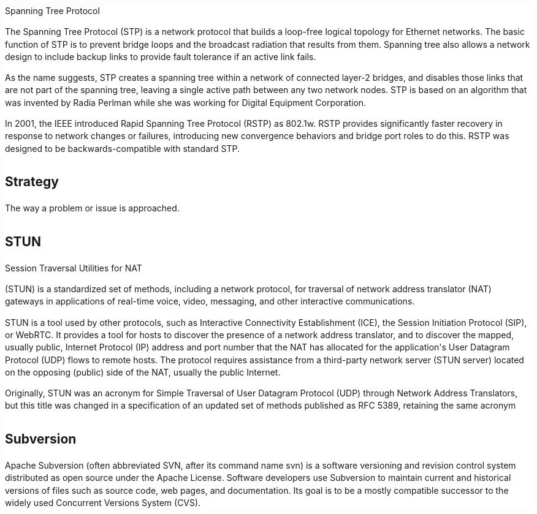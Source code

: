 Spanning Tree Protocol

The Spanning Tree Protocol (STP) is a network protocol that builds a
loop-free logical topology for Ethernet networks. The basic function of
STP is to prevent bridge loops and the broadcast radiation that results
from them. Spanning tree also allows a network design to include backup
links to provide fault tolerance if an active link fails.

As the name suggests, STP creates a spanning tree within a network of
connected layer-2 bridges, and disables those links that are not part of
the spanning tree, leaving a single active path between any two network
nodes. STP is based on an algorithm that was invented by Radia Perlman
while she was working for Digital Equipment Corporation.

In 2001, the IEEE introduced Rapid Spanning Tree Protocol (RSTP) as
802.1w. RSTP provides significantly faster recovery in response to
network changes or failures, introducing new convergence behaviors and
bridge port roles to do this. RSTP was designed to be
backwards-compatible with standard STP.

##  Strategy

The way a problem or issue is approached.

##  STUN

Session Traversal Utilities for NAT

(STUN) is a standardized set of methods, including a network protocol,
for traversal of network address translator (NAT) gateways in
applications of real-time voice, video, messaging, and other interactive
communications.

STUN is a tool used by other protocols, such as Interactive Connectivity
Establishment (ICE), the Session Initiation Protocol (SIP), or WebRTC.
It provides a tool for hosts to discover the presence of a network
address translator, and to discover the mapped, usually public, Internet
Protocol (IP) address and port number that the NAT has allocated for the
application's User Datagram Protocol (UDP) flows to remote hosts. The
protocol requires assistance from a third-party network server (STUN
server) located on the opposing (public) side of the NAT, usually the
public Internet.

Originally, STUN was an acronym for Simple Traversal of User Datagram
Protocol (UDP) through Network Address Translators, but this title was
changed in a specification of an updated set of methods published as RFC
5389, retaining the same acronym

##  Subversion

Apache Subversion (often abbreviated SVN, after its command name svn) is
a software versioning and revision control system distributed as open
source under the Apache License. Software developers use Subversion to
maintain current and historical versions of files such as source code,
web pages, and documentation. Its goal is to be a mostly compatible
successor to the widely used Concurrent Versions System (CVS).

